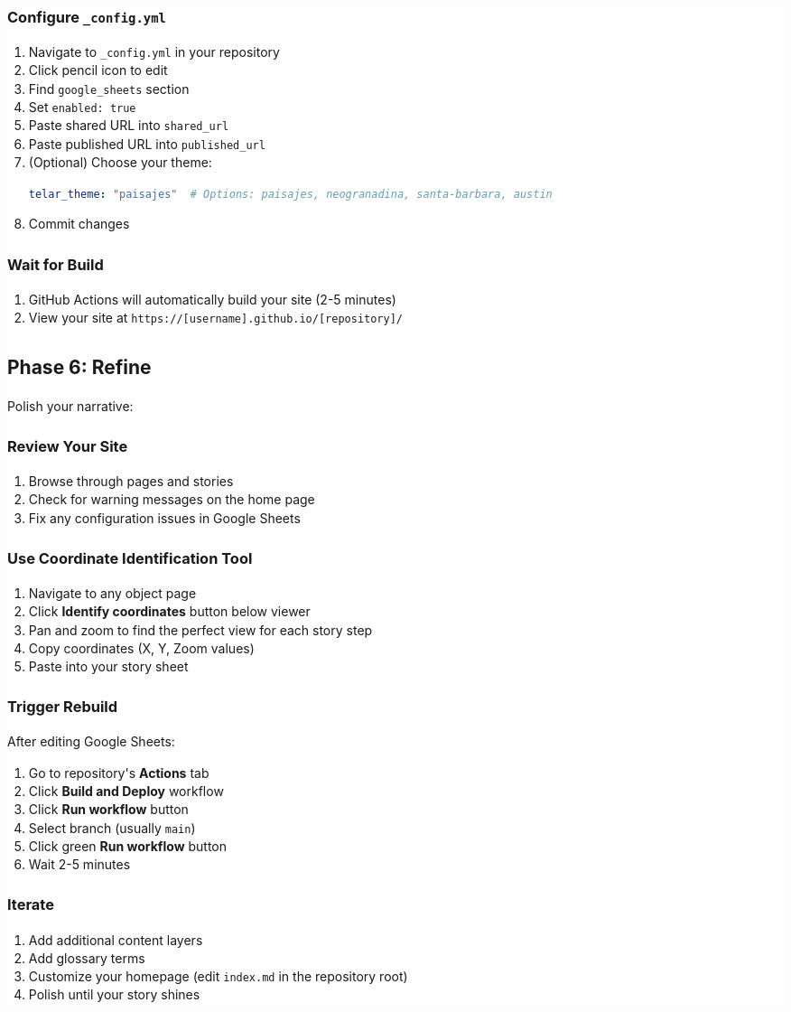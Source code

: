 ### Configure `_config.yml`

1. Navigate to `_config.yml` in your repository
2. Click pencil icon to edit
3. Find `google_sheets` section
4. Set `enabled: true`
5. Paste shared URL into `shared_url`
6. Paste published URL into `published_url`
7. (Optional) Choose your theme:
   ```yaml
   telar_theme: "paisajes"  # Options: paisajes, neogranadina, santa-barbara, austin
   ```
8. Commit changes

### Wait for Build

1. GitHub Actions will automatically build your site (2-5 minutes)
2. View your site at `https://[username].github.io/[repository]/`

## Phase 6: Refine

Polish your narrative:

### Review Your Site

1. Browse through pages and stories
2. Check for warning messages on the home page
3. Fix any configuration issues in Google Sheets

### Use Coordinate Identification Tool

1. Navigate to any object page
2. Click **Identify coordinates** button below viewer
3. Pan and zoom to find the perfect view for each story step
4. Copy coordinates (X, Y, Zoom values)
5. Paste into your story sheet

### Trigger Rebuild

After editing Google Sheets:

1. Go to repository's **Actions** tab
2. Click **Build and Deploy** workflow
3. Click **Run workflow** button
4. Select branch (usually `main`)
5. Click green **Run workflow** button
6. Wait 2-5 minutes

### Iterate

1. Add additional content layers
2. Add glossary terms
3. Customize your homepage (edit `index.md` in the repository root)
4. Polish until your story shines

